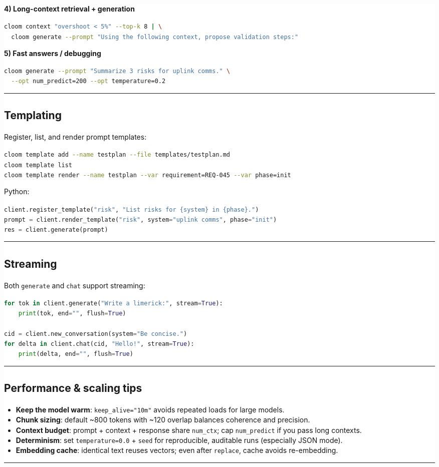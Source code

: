 **4) Long-context retrieval + generation**  
```bash
cloom context "overshoot < 5%" --top-k 8 | \
  cloom generate --prompt "Using the following context, propose validation steps:"
```

**5) Fast answers / debugging**  
```bash
cloom generate --prompt "Summarize 3 risks for uplink comms." \
  --opt num_predict=200 --opt temperature=0.2
```

---

## Templating

Register, list, and render prompt templates:

```bash
cloom template add --name testplan --file templates/testplan.md
cloom template list
cloom template render --name testplan --var requirement=REQ-045 --var phase=init
```

Python:

```python
client.register_template("risk", "List risks for {system} in {phase}.")
prompt = client.render_template("risk", system="uplink comms", phase="init")
res = client.generate(prompt)
```

---

## Streaming

Both `generate` and `chat` support streaming:

```python
for tok in client.generate("Write a limerick:", stream=True):
    print(tok, end="", flush=True)

cid = client.new_conversation(system="Be concise.")
for delta in client.chat(cid, "Hello!", stream=True):
    print(delta, end="", flush=True)
```

---

## Performance & scaling tips

- **Keep the model warm**: `keep_alive="10m"` avoids repeated loads for large models.
- **Chunk sizing**: default ~800 tokens with ~120 overlap balances coherence and precision.
- **Context budget**: prompt + context + response share `num_ctx`; cap `num_predict` if you pass long contexts.
- **Determinism**: set `temperature=0.0` + `seed` for reproducible, auditable runs (especially JSON mode).
- **Embedding cache**: identical text reuses vectors; even after `replace`, cache avoids re-embedding.

---